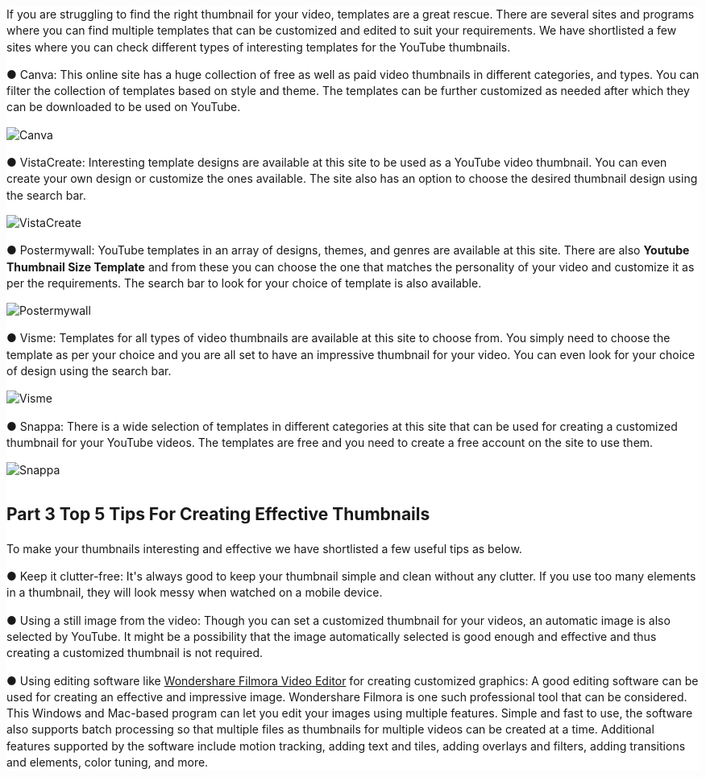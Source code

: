 If you are struggling to find the right thumbnail for your video, templates are a great rescue. There are several sites and programs where you can find multiple templates that can be customized and edited to suit your requirements. We have shortlisted a few sites where you can check different types of interesting templates for the YouTube thumbnails.

**●** Canva: This online site has a huge collection of free as well as paid video thumbnails in different categories, and types. You can filter the collection of templates based on style and theme. The templates can be further customized as needed after which they can be downloaded to be used on YouTube.

![Canva](https://images.wondershare.com/filmora/article-images/2021/youtube-thumbnail-size-template-%26-practical-tactics-for-you-03.jpg)

**●** VistaCreate: Interesting template designs are available at this site to be used as a YouTube video thumbnail. You can even create your own design or customize the ones available. The site also has an option to choose the desired thumbnail design using the search bar.

![VistaCreate](https://images.wondershare.com/filmora/article-images/2021/youtube-thumbnail-size-template-%26-practical-tactics-for-you-04.jpg)

**●** Postermywall: YouTube templates in an array of designs, themes, and genres are available at this site. There are also **Youtube Thumbnail Size Template** and from these you can choose the one that matches the personality of your video and customize it as per the requirements. The search bar to look for your choice of template is also available.

![Postermywall](https://images.wondershare.com/filmora/article-images/2021/youtube-thumbnail-size-template-%26-practical-tactics-for-you-05.jpg)

**●** Visme: Templates for all types of video thumbnails are available at this site to choose from. You simply need to choose the template as per your choice and you are all set to have an impressive thumbnail for your video. You can even look for your choice of design using the search bar.

![Visme](https://images.wondershare.com/filmora/article-images/2021/youtube-thumbnail-size-template-%26-practical-tactics-for-you-06.jpg)

**●** Snappa: There is a wide selection of templates in different categories at this site that can be used for creating a customized thumbnail for your YouTube videos. The templates are free and you need to create a free account on the site to use them.

![Snappa](https://images.wondershare.com/filmora/article-images/2021/youtube-thumbnail-size-template-%26-practical-tactics-for-you-07.jpg)

## Part 3 Top 5 Tips For Creating Effective Thumbnails

To make your thumbnails interesting and effective we have shortlisted a few useful tips as below.

**●** Keep it clutter-free: It's always good to keep your thumbnail simple and clean without any clutter. If you use too many elements in a thumbnail, they will look messy when watched on a mobile device.

**●** Using a still image from the video: Though you can set a customized thumbnail for your videos, an automatic image is also selected by YouTube. It might be a possibility that the image automatically selected is good enough and effective and thus creating a customized thumbnail is not required.

**●** Using editing software like [Wondershare Filmora Video Editor](https://tools.techidaily.com/wondershare/filmora/download/) for creating customized graphics: A good editing software can be used for creating an effective and impressive image. Wondershare Filmora is one such professional tool that can be considered. This Windows and Mac-based program can let you edit your images using multiple features. Simple and fast to use, the software also supports batch processing so that multiple files as thumbnails for multiple videos can be created at a time. Additional features supported by the software include motion tracking, adding text and tiles, adding overlays and filters, adding transitions and elements, color tuning, and more.

